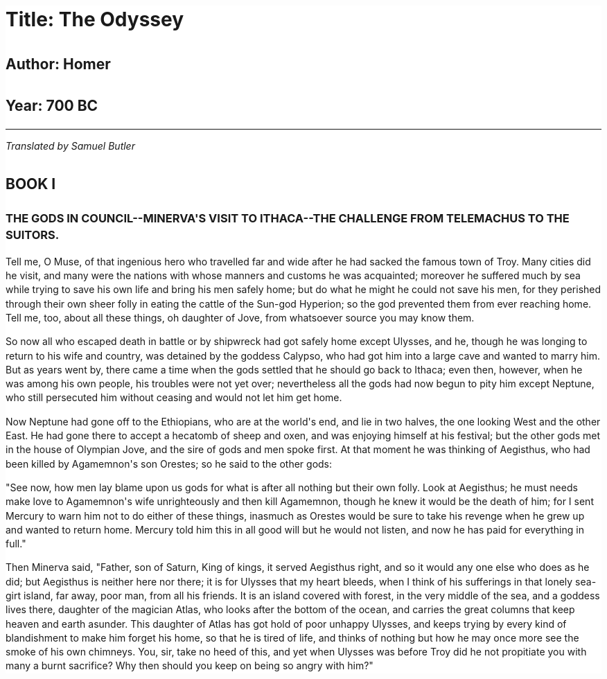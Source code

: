 # Title: The Odyssey

## Author: Homer

## Year: 700 BC

-------
_Translated by Samuel Butler_

##  BOOK I

### THE GODS IN COUNCIL--MINERVA'S VISIT TO ITHACA--THE CHALLENGE FROM TELEMACHUS TO THE SUITORS.

Tell me, O Muse, of that ingenious hero who travelled far and wide after he had sacked the famous town of Troy. Many cities did he visit, and many were the nations with whose manners and customs he was acquainted; moreover he suffered much by sea while trying to save his own life and bring his men safely home; but do what he might he could not save his men, for they perished through their own sheer folly in eating the cattle of the Sun-god Hyperion; so the god prevented them from ever reaching home. Tell me, too, about all these things, oh daughter of Jove, from whatsoever source you may know them.

So now all who escaped death in battle or by shipwreck had got safely home except Ulysses, and he, though he was longing to return to his wife and country, was detained by the goddess Calypso, who had got him into a large cave and wanted to marry him. But as years went by, there came a time when the gods settled that he should go back to Ithaca; even then, however, when he was among his own people, his troubles were not yet over; nevertheless all the gods had now begun to pity him except Neptune, who still persecuted him without ceasing and would not let him get home.

Now Neptune had gone off to the Ethiopians, who are at the world's end, and lie in two halves, the one looking West and the other East. He had gone there to accept a hecatomb of sheep and oxen, and was enjoying himself at his festival; but the other gods met in the house of Olympian Jove, and the sire of gods and men spoke first. At that moment he was thinking of Aegisthus, who had been killed by Agamemnon's son Orestes; so he said to the other gods:

"See now, how men lay blame upon us gods for what is after all nothing but their own folly. Look at Aegisthus; he must needs make love to Agamemnon's wife unrighteously and then kill Agamemnon, though he knew it would be the death of him; for I sent Mercury to warn him not to do either of these things, inasmuch as Orestes would be sure to take his revenge when he grew up and wanted to return home. Mercury told him this in all good will but he would not listen, and now he has paid for everything in full."

Then Minerva said, "Father, son of Saturn, King of kings, it served Aegisthus right, and so it would any one else who does as he did; but Aegisthus is neither here nor there; it is for Ulysses that my heart bleeds, when I think of his sufferings in that lonely sea-girt island, far away, poor man, from all his friends. It is an island covered with forest, in the very middle of the sea, and a goddess lives there, daughter of the magician Atlas, who looks after the bottom of the ocean, and carries the great columns that keep heaven and earth asunder. This daughter of Atlas has got hold of poor unhappy Ulysses, and keeps trying by every kind of blandishment to make him forget his home, so that he is tired of life, and thinks of nothing but how he may once more see the smoke of his own chimneys. You, sir, take no heed of this, and yet when Ulysses was before Troy did he not propitiate you with many a burnt sacrifice? Why then should you keep on being so angry with him?"
